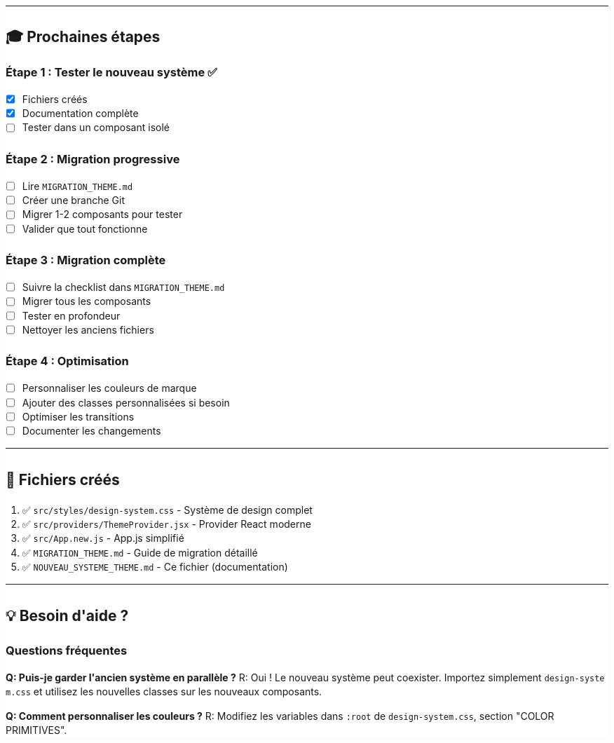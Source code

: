 
---

## 🎓 Prochaines étapes

### Étape 1 : Tester le nouveau système ✅
- [x] Fichiers créés
- [x] Documentation complète
- [ ] Tester dans un composant isolé

### Étape 2 : Migration progressive
- [ ] Lire `MIGRATION_THEME.md`
- [ ] Créer une branche Git
- [ ] Migrer 1-2 composants pour tester
- [ ] Valider que tout fonctionne

### Étape 3 : Migration complète
- [ ] Suivre la checklist dans `MIGRATION_THEME.md`
- [ ] Migrer tous les composants
- [ ] Tester en profondeur
- [ ] Nettoyer les anciens fichiers

### Étape 4 : Optimisation
- [ ] Personnaliser les couleurs de marque
- [ ] Ajouter des classes personnalisées si besoin
- [ ] Optimiser les transitions
- [ ] Documenter les changements

---

## 🔗 Fichiers créés

1. ✅ `src/styles/design-system.css` - Système de design complet
2. ✅ `src/providers/ThemeProvider.jsx` - Provider React moderne
3. ✅ `src/App.new.js` - App.js simplifié
4. ✅ `MIGRATION_THEME.md` - Guide de migration détaillé
5. ✅ `NOUVEAU_SYSTEME_THEME.md` - Ce fichier (documentation)

---

## 💡 Besoin d'aide ?

### Questions fréquentes

**Q: Puis-je garder l'ancien système en parallèle ?**
R: Oui ! Le nouveau système peut coexister. Importez simplement `design-system.css` et utilisez les nouvelles classes sur les nouveaux composants.

**Q: Comment personnaliser les couleurs ?**
R: Modifiez les variables dans `:root` de `design-system.css`, section "COLOR PRIMITIVES".
